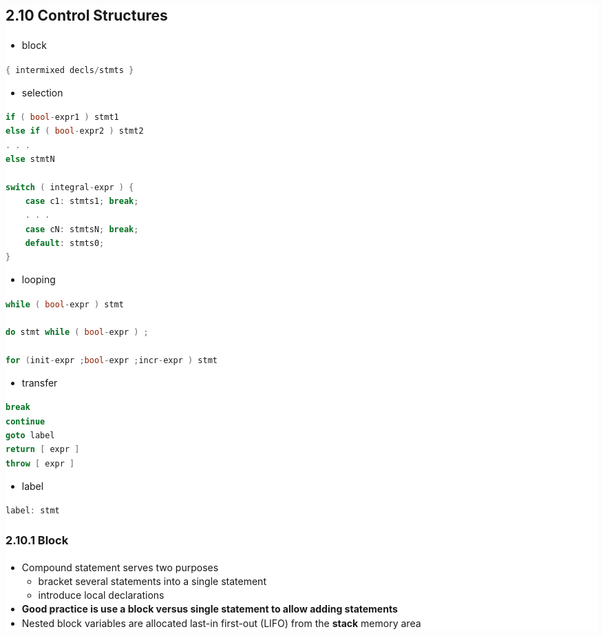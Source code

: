 ## 2.10 Control Structures

*	block

```cpp
{ intermixed decls/stmts }
```

*	selection

```cpp
if ( bool-expr1 ) stmt1
else if ( bool-expr2 ) stmt2
. . .
else stmtN

switch ( integral-expr ) {
	case c1: stmts1; break;
	. . .
	case cN: stmtsN; break;
	default: stmts0;
}
```

*	looping

```cpp
while ( bool-expr ) stmt

do stmt while ( bool-expr ) ;

for (init-expr ;bool-expr ;incr-expr ) stmt
```

*	transfer

```cpp
break
continue
goto label
return [ expr ]
throw [ expr ]
```

*	label

```cpp
label: stmt
```

### 2.10.1 Block

*	Compound statement serves two purposes
	*	bracket several statements into a single statement
	*	introduce local declarations
*	**Good practice is use a block versus single statement to allow adding statements**
*	Nested block variables are allocated last-in first-out (LIFO) from the **stack** memory area
